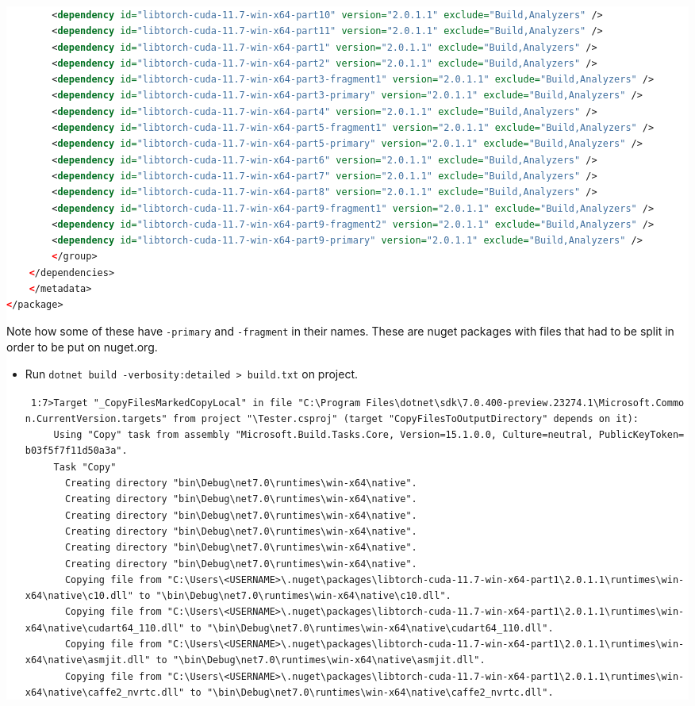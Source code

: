   ```xml
          <dependency id="libtorch-cuda-11.7-win-x64-part10" version="2.0.1.1" exclude="Build,Analyzers" />
          <dependency id="libtorch-cuda-11.7-win-x64-part11" version="2.0.1.1" exclude="Build,Analyzers" />
          <dependency id="libtorch-cuda-11.7-win-x64-part1" version="2.0.1.1" exclude="Build,Analyzers" />
          <dependency id="libtorch-cuda-11.7-win-x64-part2" version="2.0.1.1" exclude="Build,Analyzers" />
          <dependency id="libtorch-cuda-11.7-win-x64-part3-fragment1" version="2.0.1.1" exclude="Build,Analyzers" />
          <dependency id="libtorch-cuda-11.7-win-x64-part3-primary" version="2.0.1.1" exclude="Build,Analyzers" />
          <dependency id="libtorch-cuda-11.7-win-x64-part4" version="2.0.1.1" exclude="Build,Analyzers" />
          <dependency id="libtorch-cuda-11.7-win-x64-part5-fragment1" version="2.0.1.1" exclude="Build,Analyzers" />
          <dependency id="libtorch-cuda-11.7-win-x64-part5-primary" version="2.0.1.1" exclude="Build,Analyzers" />
          <dependency id="libtorch-cuda-11.7-win-x64-part6" version="2.0.1.1" exclude="Build,Analyzers" />
          <dependency id="libtorch-cuda-11.7-win-x64-part7" version="2.0.1.1" exclude="Build,Analyzers" />
          <dependency id="libtorch-cuda-11.7-win-x64-part8" version="2.0.1.1" exclude="Build,Analyzers" />
          <dependency id="libtorch-cuda-11.7-win-x64-part9-fragment1" version="2.0.1.1" exclude="Build,Analyzers" />
          <dependency id="libtorch-cuda-11.7-win-x64-part9-fragment2" version="2.0.1.1" exclude="Build,Analyzers" />
          <dependency id="libtorch-cuda-11.7-win-x64-part9-primary" version="2.0.1.1" exclude="Build,Analyzers" />
          </group>
      </dependencies>
      </metadata>
  </package>
  ```
  Note how some of these have `-primary` and `-fragment` in their names. These
  are nuget packages with files that had to be split in order to be put on
  nuget.org.
* Run `dotnet build -verbosity:detailed > build.txt` on project.
  ```
   1:7>Target "_CopyFilesMarkedCopyLocal" in file "C:\Program Files\dotnet\sdk\7.0.400-preview.23274.1\Microsoft.Common.CurrentVersion.targets" from project "\Tester.csproj" (target "CopyFilesToOutputDirectory" depends on it):
       Using "Copy" task from assembly "Microsoft.Build.Tasks.Core, Version=15.1.0.0, Culture=neutral, PublicKeyToken=b03f5f7f11d50a3a".
       Task "Copy"
         Creating directory "bin\Debug\net7.0\runtimes\win-x64\native".
         Creating directory "bin\Debug\net7.0\runtimes\win-x64\native".
         Creating directory "bin\Debug\net7.0\runtimes\win-x64\native".
         Creating directory "bin\Debug\net7.0\runtimes\win-x64\native".
         Creating directory "bin\Debug\net7.0\runtimes\win-x64\native".
         Creating directory "bin\Debug\net7.0\runtimes\win-x64\native".
         Copying file from "C:\Users\<USERNAME>\.nuget\packages\libtorch-cuda-11.7-win-x64-part1\2.0.1.1\runtimes\win-x64\native\c10.dll" to "\bin\Debug\net7.0\runtimes\win-x64\native\c10.dll".
         Copying file from "C:\Users\<USERNAME>\.nuget\packages\libtorch-cuda-11.7-win-x64-part1\2.0.1.1\runtimes\win-x64\native\cudart64_110.dll" to "\bin\Debug\net7.0\runtimes\win-x64\native\cudart64_110.dll".
         Copying file from "C:\Users\<USERNAME>\.nuget\packages\libtorch-cuda-11.7-win-x64-part1\2.0.1.1\runtimes\win-x64\native\asmjit.dll" to "\bin\Debug\net7.0\runtimes\win-x64\native\asmjit.dll".
         Copying file from "C:\Users\<USERNAME>\.nuget\packages\libtorch-cuda-11.7-win-x64-part1\2.0.1.1\runtimes\win-x64\native\caffe2_nvrtc.dll" to "\bin\Debug\net7.0\runtimes\win-x64\native\caffe2_nvrtc.dll".
  ```